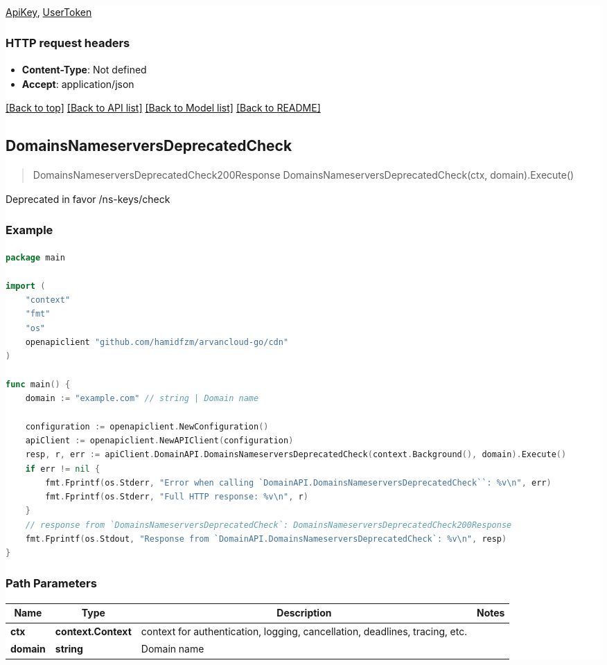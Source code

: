 [ApiKey](../README.md#ApiKey), [UserToken](../README.md#UserToken)

### HTTP request headers

- **Content-Type**: Not defined
- **Accept**: application/json

[[Back to top]](#) [[Back to API list]](../README.md#documentation-for-api-endpoints)
[[Back to Model list]](../README.md#documentation-for-models)
[[Back to README]](../README.md)


## DomainsNameserversDeprecatedCheck

> DomainsNameserversDeprecatedCheck200Response DomainsNameserversDeprecatedCheck(ctx, domain).Execute()

Deprecated in favor /ns-keys/check

### Example

```go
package main

import (
    "context"
    "fmt"
    "os"
    openapiclient "github.com/hamidfzm/arvancloud-go/cdn"
)

func main() {
    domain := "example.com" // string | Domain name

    configuration := openapiclient.NewConfiguration()
    apiClient := openapiclient.NewAPIClient(configuration)
    resp, r, err := apiClient.DomainAPI.DomainsNameserversDeprecatedCheck(context.Background(), domain).Execute()
    if err != nil {
        fmt.Fprintf(os.Stderr, "Error when calling `DomainAPI.DomainsNameserversDeprecatedCheck``: %v\n", err)
        fmt.Fprintf(os.Stderr, "Full HTTP response: %v\n", r)
    }
    // response from `DomainsNameserversDeprecatedCheck`: DomainsNameserversDeprecatedCheck200Response
    fmt.Fprintf(os.Stdout, "Response from `DomainAPI.DomainsNameserversDeprecatedCheck`: %v\n", resp)
}
```

### Path Parameters


Name | Type | Description  | Notes
------------- | ------------- | ------------- | -------------
**ctx** | **context.Context** | context for authentication, logging, cancellation, deadlines, tracing, etc.
**domain** | **string** | Domain name | 
